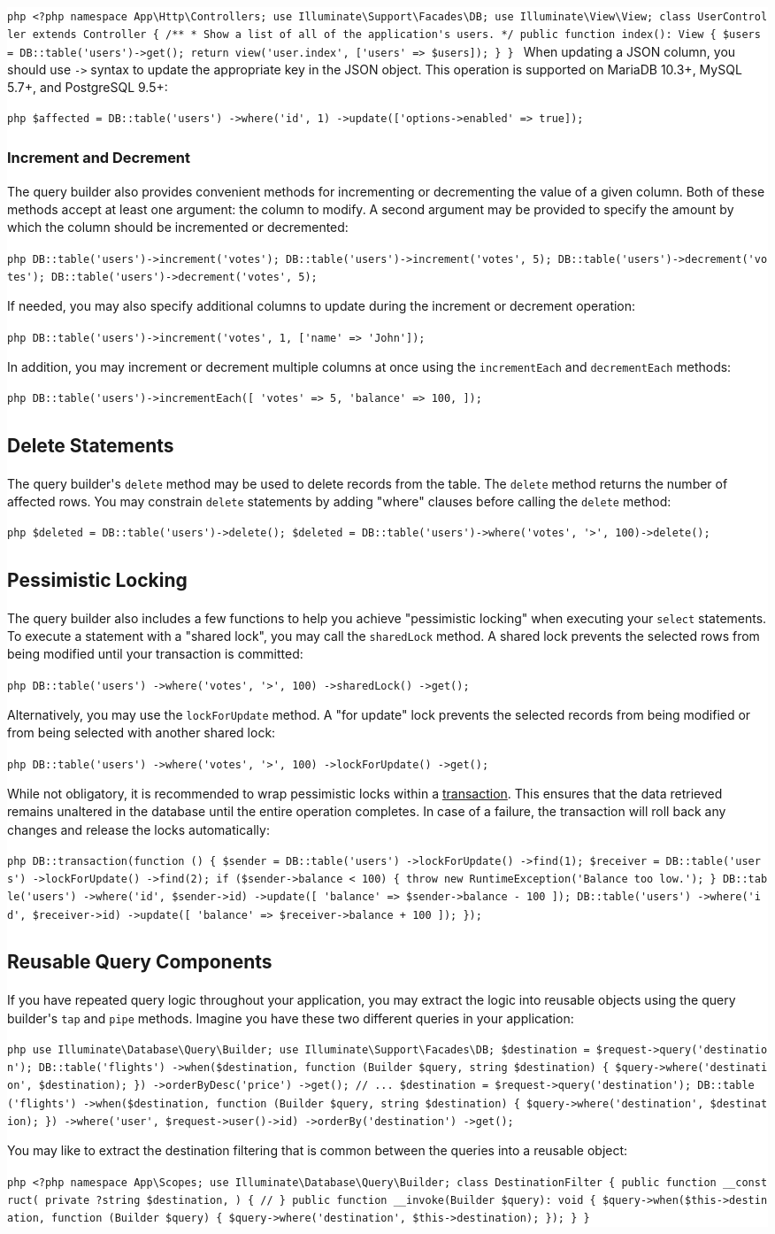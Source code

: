 ```php <?php namespace App\Http\Controllers; use Illuminate\Support\Facades\DB; use Illuminate\View\View; class UserController extends Controller { /** * Show a list of all of the application's users. */ public function index(): View { $users = DB::table('users')->get(); return view('user.index', ['users' => $users]); } } ``` 
When updating a JSON column, you should use `->` syntax to update the appropriate key in the JSON object. This operation is supported on MariaDB 10.3+, MySQL 5.7+, and PostgreSQL 9.5+:

```php $affected = DB::table('users') ->where('id', 1) ->update(['options->enabled' => true]); ``` 

### Increment and Decrement

The query builder also provides convenient methods for incrementing or decrementing the value of a given column. Both of these methods accept at least one argument: the column to modify. A second argument may be provided to specify the amount by which the column should be incremented or decremented:

```php DB::table('users')->increment('votes'); DB::table('users')->increment('votes', 5); DB::table('users')->decrement('votes'); DB::table('users')->decrement('votes', 5); ``` 

If needed, you may also specify additional columns to update during the increment or decrement operation:

```php DB::table('users')->increment('votes', 1, ['name' => 'John']); ``` 

In addition, you may increment or decrement multiple columns at once using the `incrementEach` and `decrementEach` methods:

```php DB::table('users')->incrementEach([ 'votes' => 5, 'balance' => 100, ]); ``` 

## Delete Statements

The query builder's `delete` method may be used to delete records from the table. The `delete` method returns the number of affected rows. You may constrain `delete` statements by adding "where" clauses before calling the `delete` method:

```php $deleted = DB::table('users')->delete(); $deleted = DB::table('users')->where('votes', '>', 100)->delete(); ``` 

## Pessimistic Locking

The query builder also includes a few functions to help you achieve "pessimistic locking" when executing your `select` statements. To execute a statement with a "shared lock", you may call the `sharedLock` method. A shared lock prevents the selected rows from being modified until your transaction is committed:

```php DB::table('users') ->where('votes', '>', 100) ->sharedLock() ->get(); ``` 

Alternatively, you may use the `lockForUpdate` method. A "for update" lock prevents the selected records from being modified or from being selected with another shared lock:

```php DB::table('users') ->where('votes', '>', 100) ->lockForUpdate() ->get(); ``` 

While not obligatory, it is recommended to wrap pessimistic locks within a [transaction](/docs/12.x/database#database-transactions). This ensures that the data retrieved remains unaltered in the database until the entire operation completes. In case of a failure, the transaction will roll back any changes and release the locks automatically:

```php DB::transaction(function () { $sender = DB::table('users') ->lockForUpdate() ->find(1); $receiver = DB::table('users') ->lockForUpdate() ->find(2); if ($sender->balance < 100) { throw new RuntimeException('Balance too low.'); } DB::table('users') ->where('id', $sender->id) ->update([ 'balance' => $sender->balance - 100 ]); DB::table('users') ->where('id', $receiver->id) ->update([ 'balance' => $receiver->balance + 100 ]); }); ``` 

## Reusable Query Components

If you have repeated query logic throughout your application, you may extract the logic into reusable objects using the query builder's `tap` and `pipe` methods. Imagine you have these two different queries in your application:

```php use Illuminate\Database\Query\Builder; use Illuminate\Support\Facades\DB; $destination = $request->query('destination'); DB::table('flights') ->when($destination, function (Builder $query, string $destination) { $query->where('destination', $destination); }) ->orderByDesc('price') ->get(); // ... $destination = $request->query('destination'); DB::table('flights') ->when($destination, function (Builder $query, string $destination) { $query->where('destination', $destination); }) ->where('user', $request->user()->id) ->orderBy('destination') ->get(); ``` 

You may like to extract the destination filtering that is common between the queries into a reusable object:

```php <?php namespace App\Scopes; use Illuminate\Database\Query\Builder; class DestinationFilter { public function __construct( private ?string $destination, ) { // } public function __invoke(Builder $query): void { $query->when($this->destination, function (Builder $query) { $query->where('destination', $this->destination); }); } } ``` 
```
